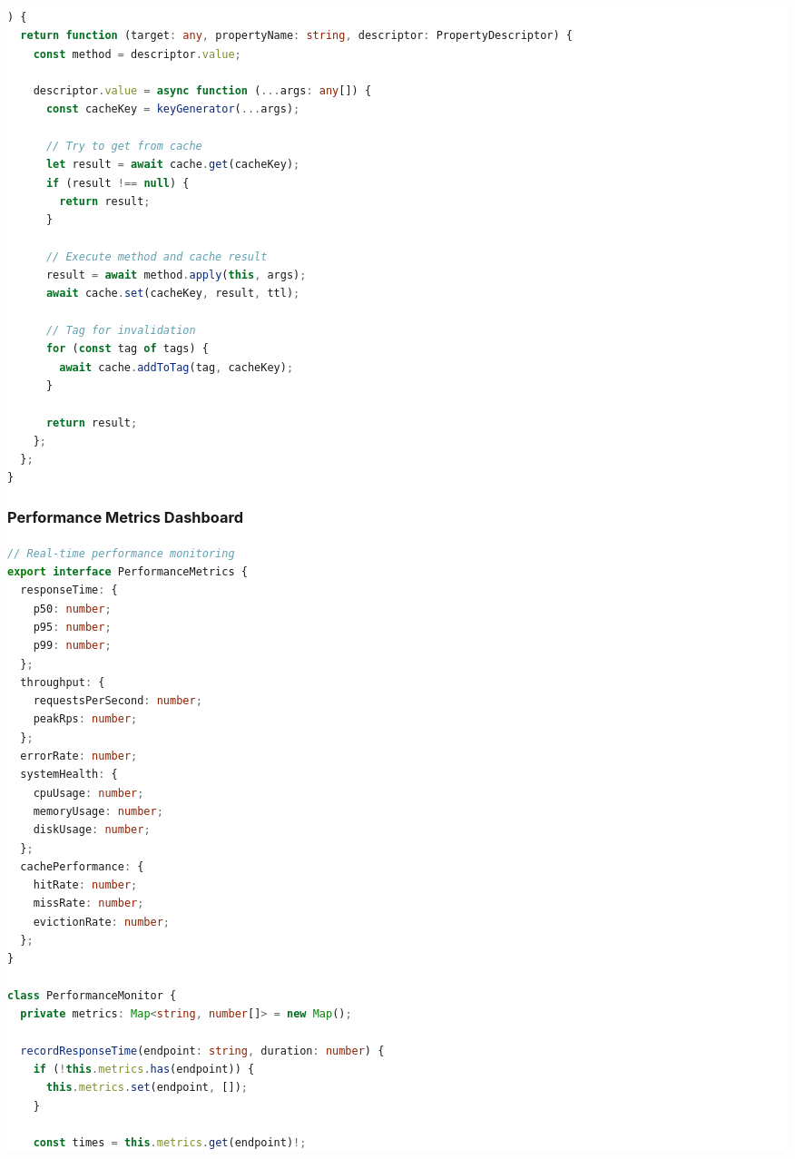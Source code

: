```typescript
) {
  return function (target: any, propertyName: string, descriptor: PropertyDescriptor) {
    const method = descriptor.value;
    
    descriptor.value = async function (...args: any[]) {
      const cacheKey = keyGenerator(...args);
      
      // Try to get from cache
      let result = await cache.get(cacheKey);
      if (result !== null) {
        return result;
      }
      
      // Execute method and cache result
      result = await method.apply(this, args);
      await cache.set(cacheKey, result, ttl);
      
      // Tag for invalidation
      for (const tag of tags) {
        await cache.addToTag(tag, cacheKey);
      }
      
      return result;
    };
  };
}
```

### Performance Metrics Dashboard
```typescript
// Real-time performance monitoring
export interface PerformanceMetrics {
  responseTime: {
    p50: number;
    p95: number;
    p99: number;
  };
  throughput: {
    requestsPerSecond: number;
    peakRps: number;
  };
  errorRate: number;
  systemHealth: {
    cpuUsage: number;
    memoryUsage: number;
    diskUsage: number;
  };
  cachePerformance: {
    hitRate: number;
    missRate: number;
    evictionRate: number;
  };
}

class PerformanceMonitor {
  private metrics: Map<string, number[]> = new Map();
  
  recordResponseTime(endpoint: string, duration: number) {
    if (!this.metrics.has(endpoint)) {
      this.metrics.set(endpoint, []);
    }
    
    const times = this.metrics.get(endpoint)!;
```